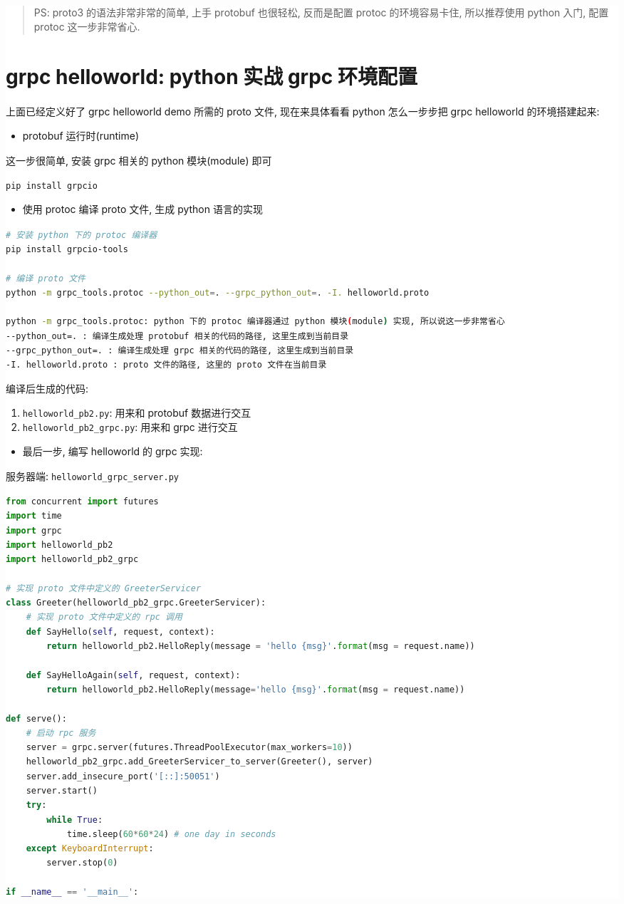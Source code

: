 > PS: proto3 的语法非常非常的简单, 上手 protobuf 也很轻松, 反而是配置 protoc 的环境容易卡住, 所以推荐使用 python 入门, 配置 protoc 这一步非常省心.

# grpc helloworld: python 实战 grpc 环境配置

上面已经定义好了 grpc helloworld demo 所需的 proto 文件, 现在来具体看看 python 怎么一步步把 grpc helloworld 的环境搭建起来:

- protobuf 运行时(runtime)

这一步很简单, 安装 grpc 相关的 python 模块(module) 即可

```bash
pip install grpcio
```

- 使用 protoc 编译 proto 文件, 生成 python 语言的实现

```bash
# 安装 python 下的 protoc 编译器
pip install grpcio-tools

# 编译 proto 文件
python -m grpc_tools.protoc --python_out=. --grpc_python_out=. -I. helloworld.proto

python -m grpc_tools.protoc: python 下的 protoc 编译器通过 python 模块(module) 实现, 所以说这一步非常省心
--python_out=. : 编译生成处理 protobuf 相关的代码的路径, 这里生成到当前目录
--grpc_python_out=. : 编译生成处理 grpc 相关的代码的路径, 这里生成到当前目录
-I. helloworld.proto : proto 文件的路径, 这里的 proto 文件在当前目录
```

编译后生成的代码:

1. `helloworld_pb2.py`: 用来和 protobuf 数据进行交互
2. `helloworld_pb2_grpc.py`: 用来和 grpc 进行交互

- 最后一步, 编写 helloworld 的 grpc 实现:

服务器端: `helloworld_grpc_server.py`

```py
from concurrent import futures
import time
import grpc
import helloworld_pb2
import helloworld_pb2_grpc

# 实现 proto 文件中定义的 GreeterServicer
class Greeter(helloworld_pb2_grpc.GreeterServicer):
    # 实现 proto 文件中定义的 rpc 调用
    def SayHello(self, request, context):
        return helloworld_pb2.HelloReply(message = 'hello {msg}'.format(msg = request.name))

    def SayHelloAgain(self, request, context):
        return helloworld_pb2.HelloReply(message='hello {msg}'.format(msg = request.name))

def serve():
    # 启动 rpc 服务
    server = grpc.server(futures.ThreadPoolExecutor(max_workers=10))
    helloworld_pb2_grpc.add_GreeterServicer_to_server(Greeter(), server)
    server.add_insecure_port('[::]:50051')
    server.start()
    try:
        while True:
            time.sleep(60*60*24) # one day in seconds
    except KeyboardInterrupt:
        server.stop(0)

if __name__ == '__main__':
```